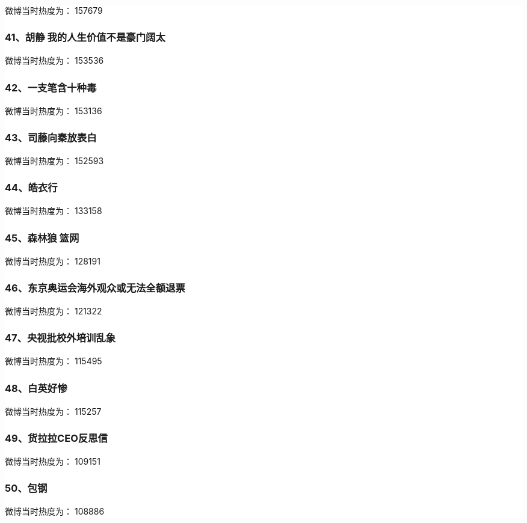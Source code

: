 微博当时热度为： 157679

### 41、胡静 我的人生价值不是豪门阔太

微博当时热度为： 153536

### 42、一支笔含十种毒

微博当时热度为： 153136

### 43、司藤向秦放表白

微博当时热度为： 152593

### 44、皓衣行

微博当时热度为： 133158

### 45、森林狼 篮网

微博当时热度为： 128191

### 46、东京奥运会海外观众或无法全额退票

微博当时热度为： 121322

### 47、央视批校外培训乱象

微博当时热度为： 115495

### 48、白英好惨

微博当时热度为： 115257

### 49、货拉拉CEO反思信

微博当时热度为： 109151

### 50、包钢

微博当时热度为： 108886

